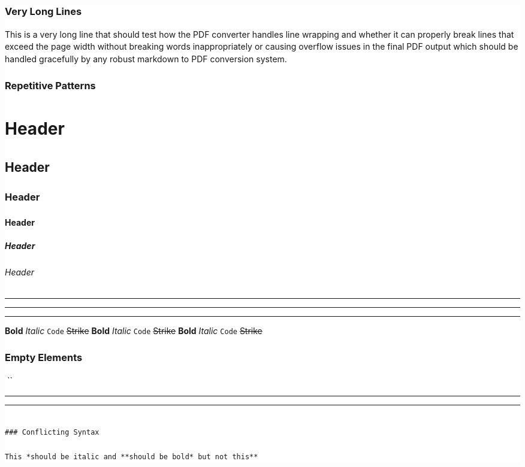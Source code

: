 ### Very Long Lines

This is a very long line that should test how the PDF converter handles line wrapping and whether it can properly break lines that exceed the page width without breaking words inappropriately or causing overflow issues in the final PDF output which should be handled gracefully by any robust markdown to PDF conversion system.

### Repetitive Patterns

# Header
## Header
### Header
#### Header
##### Header
###### Header

---
***
___

**Bold** *Italic* `Code` ~~Strike~~ **Bold** *Italic* `Code` ~~Strike~~ **Bold** *Italic* `Code` ~~Strike~~

### Empty Elements

[]()
![]()
``
****
____
~~~~~~

### Conflicting Syntax

This *should be italic and **should be bold* but not this**